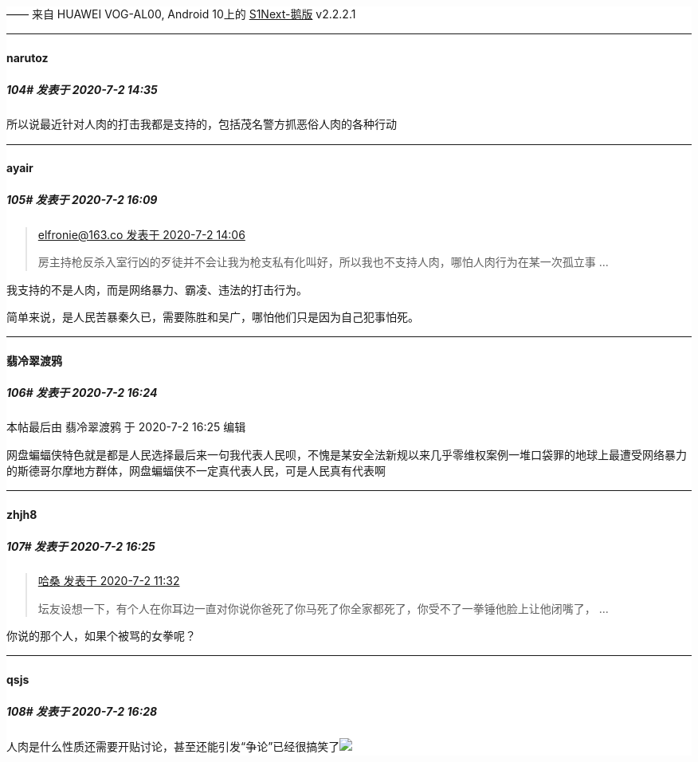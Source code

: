 —— 来自 HUAWEI VOG-AL00, Android 10上的 [S1Next-鹅版](https://github.com/ykrank/S1-Next/releases) v2.2.2.1


-----

####  narutoz  
##### 104#       发表于 2020-7-2 14:35


所以说最近针对人肉的打击我都是支持的，包括茂名警方抓恶俗人肉的各种行动


-----

####  ayair  
##### 105#       发表于 2020-7-2 16:09


<blockquote><a href="httphttps://bbs.saraba1st.com/2b/forum.php?mod=redirect&amp;goto=findpost&amp;pid=48035936&amp;ptid=1945298" target="_blank">elfronie@163.co 发表于 2020-7-2 14:06</a>

房主持枪反杀入室行凶的歹徒并不会让我为枪支私有化叫好，所以我也不支持人肉，哪怕人肉行为在某一次孤立事 ...</blockquote>
我支持的不是人肉，而是网络暴力、霸凌、违法的打击行为。

简单来说，是人民苦暴秦久已，需要陈胜和吴广，哪怕他们只是因为自己犯事怕死。


-----

####  翡冷翠渡鸦  
##### 106#       发表于 2020-7-2 16:24


 本帖最后由 翡冷翠渡鸦 于 2020-7-2 16:25 编辑 

网盘蝙蝠侠特色就是都是人民选择最后来一句我代表人民呗，不愧是某安全法新规以来几乎零维权案例一堆口袋罪的地球上最遭受网络暴力的斯德哥尔摩地方群体，网盘蝙蝠侠不一定真代表人民，可是人民真有代表啊 


-----

####  zhjh8  
##### 107#       发表于 2020-7-2 16:25


<blockquote><a href="httphttps://bbs.saraba1st.com/2b/forum.php?mod=redirect&amp;goto=findpost&amp;pid=48033886&amp;ptid=1945298" target="_blank">哈桑 发表于 2020-7-2 11:32</a>

坛友设想一下，有个人在你耳边一直对你说你爸死了你马死了你全家都死了，你受不了一拳锤他脸上让他闭嘴了， ...</blockquote>
你说的那个人，如果个被骂的女拳呢？


-----

####  qsjs  
##### 108#       发表于 2020-7-2 16:28


人肉是什么性质还需要开贴讨论，甚至还能引发“争论”已经很搞笑了<img src="https://static.saraba1st.com/image/smiley/face2017/009.gif" referrerpolicy="no-referrer">
